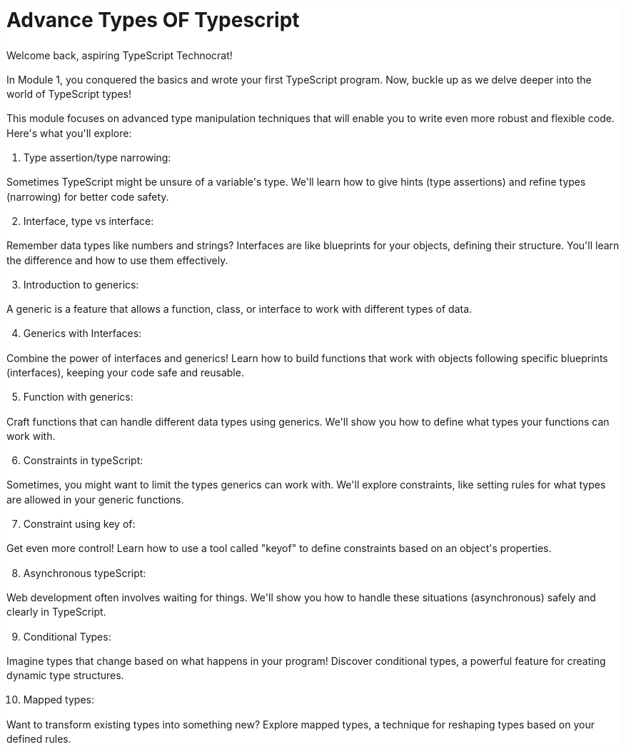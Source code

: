 # Advance Types OF Typescript

Welcome back, aspiring TypeScript Technocrat!

In Module 1, you conquered the basics and wrote your first TypeScript program. Now, buckle up as we delve deeper into the world of TypeScript types!

This module focuses on advanced type manipulation techniques that will enable you to write even more robust and flexible code. Here's what you'll explore:

1. Type assertion/type narrowing:

Sometimes TypeScript might be unsure of a variable's type. We'll learn how to give hints (type assertions) and refine types (narrowing) for better code safety.

2. Interface, type vs interface:

Remember data types like numbers and strings? Interfaces are like blueprints for your objects, defining their structure. You'll learn the difference and how to use them effectively.

3. Introduction to generics:

A generic is a feature that allows a function, class, or interface to work with different types of data.

4. Generics with Interfaces:

Combine the power of interfaces and generics! Learn how to build functions that work with objects following specific blueprints (interfaces), keeping your code safe and reusable.

5. Function with generics:

Craft functions that can handle different data types using generics. We'll show you how to define what types your functions can work with.

6. Constraints in typeScript:

Sometimes, you might want to limit the types generics can work with. We'll explore constraints, like setting rules for what types are allowed in your generic functions.

7. Constraint using key of:

Get even more control! Learn how to use a tool called "keyof" to define constraints based on an object's properties.

8. Asynchronous typeScript:

Web development often involves waiting for things. We'll show you how to handle these situations (asynchronous) safely and clearly in TypeScript.

9. Conditional Types:

Imagine types that change based on what happens in your program! Discover conditional types, a powerful feature for creating dynamic type structures.

10. Mapped types:

Want to transform existing types into something new? Explore mapped types, a technique for reshaping types based on your defined rules.
